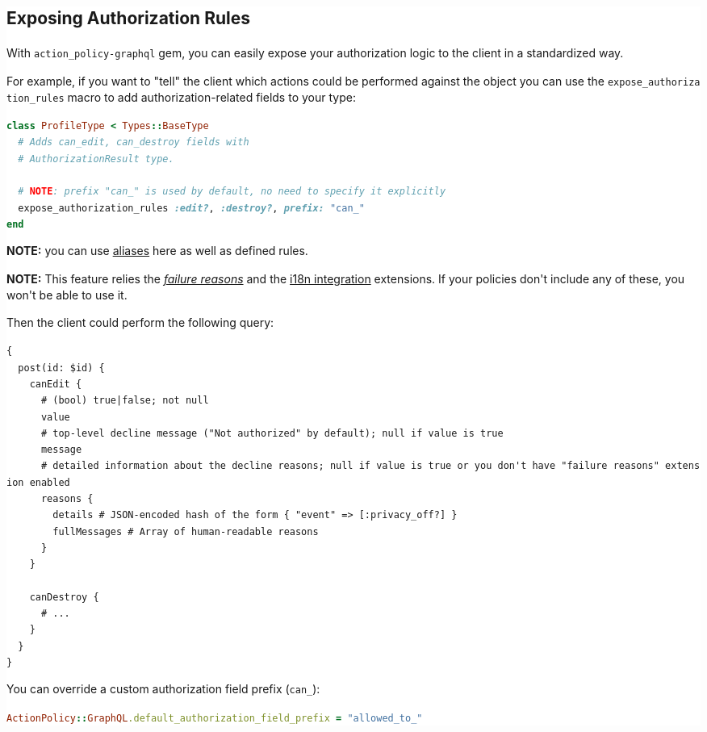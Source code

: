 ## Exposing Authorization Rules

With `action_policy-graphql` gem, you can easily expose your authorization logic to the client in a standardized way.

For example, if you want to "tell" the client which actions could be performed against the object you
can use the `expose_authorization_rules` macro to add authorization-related fields to your type:

```ruby
class ProfileType < Types::BaseType
  # Adds can_edit, can_destroy fields with
  # AuthorizationResult type.

  # NOTE: prefix "can_" is used by default, no need to specify it explicitly
  expose_authorization_rules :edit?, :destroy?, prefix: "can_"
end
```

**NOTE:** you can use [aliases](./aliases.md) here as well as defined rules.

 **NOTE:** This feature relies the [_failure reasons_](./reasons.md) and
the [i18n integration](./i18n.md) extensions. If your policies don't include any of these,
you won't be able to use it.

Then the client could perform the following query:

```gql
{
  post(id: $id) {
    canEdit {
      # (bool) true|false; not null
      value
      # top-level decline message ("Not authorized" by default); null if value is true
      message
      # detailed information about the decline reasons; null if value is true or you don't have "failure reasons" extension enabled
      reasons {
        details # JSON-encoded hash of the form { "event" => [:privacy_off?] }
        fullMessages # Array of human-readable reasons
      }
    }

    canDestroy {
      # ...
    }
  }
}
```

You can override a custom authorization field prefix (`can_`):

```ruby
ActionPolicy::GraphQL.default_authorization_field_prefix = "allowed_to_"
```
